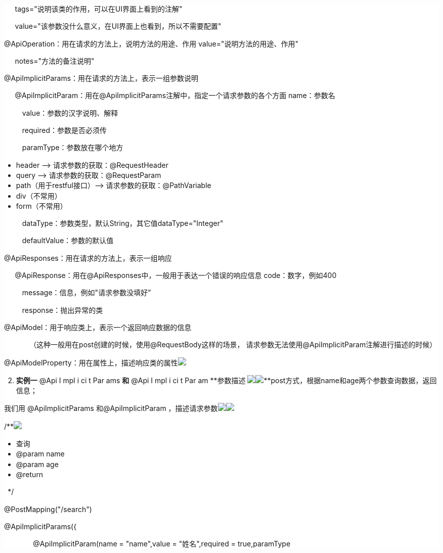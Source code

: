 `   `tags="说明该类的作用，可以在UI界面上看到的注解"

`   `value="该参数没什么意义，在UI界面上也看到，所以不需要配置"

@ApiOperation：用在请求的方法上，说明方法的用途、作用    value="说明方法的用途、作用"

`   `notes="方法的备注说明"

@ApiImplicitParams：用在请求的方法上，表示一组参数说明

`   `@ApiImplicitParam：用在@ApiImplicitParams注解中，指定一个请求参数的各个方面      name：参数名

`     `value：参数的汉字说明、解释

`     `required：参数是否必须传

`     `paramType：参数放在哪个地方

- header --> 请求参数的获取：@RequestHeader
- query --> 请求参数的获取：@RequestParam
- path（用于restful接口）--> 请求参数的获取：@PathVariable
- div（不常用）
- form（不常用）  

`     `dataType：参数类型，默认String，其它值dataType="Integer"    

`     `defaultValue：参数的默认值

@ApiResponses：用在请求的方法上，表示一组响应

`   `@ApiResponse：用在@ApiResponses中，一般用于表达一个错误的响应信息      code：数字，例如400

`     `message：信息，例如"请求参数没填好"

`     `response：抛出异常的类

@ApiModel：用于响应类上，表示一个返回响应数据的信息

`       `（这种一般用在post创建的时候，使用@RequestBody这样的场景，        请求参数无法使用@ApiImplicitParam注解进行描述的时候）

@ApiModelProperty：用在属性上，描述响应类的属性![](Aspose.Words.48055da0-2761-4160-b51e-baa9989021d9.027.png)

2. **实例一**  @Api I mpl i ci t Par ams **和** @Api I mpl i ci t Par am **参数描述 ![](Aspose.Words.48055da0-2761-4160-b51e-baa9989021d9.028.png)![](Aspose.Words.48055da0-2761-4160-b51e-baa9989021d9.029.png)**post方式，根据name和age两个参数查询数据，返回信息；

我们用 @ApiImplicitParams 和@ApiImplicitParam ，描述请求参数![](Aspose.Words.48055da0-2761-4160-b51e-baa9989021d9.030.png)![](Aspose.Words.48055da0-2761-4160-b51e-baa9989021d9.031.png)

/\*\*![](Aspose.Words.48055da0-2761-4160-b51e-baa9989021d9.032.png)

* 查询
* @param name
* @param age
* @return

` `\*/

@PostMapping("/search")

@ApiImplicitParams({

`        `@ApiImplicitParam(name = "name",value = "姓名",required = true,paramType 
